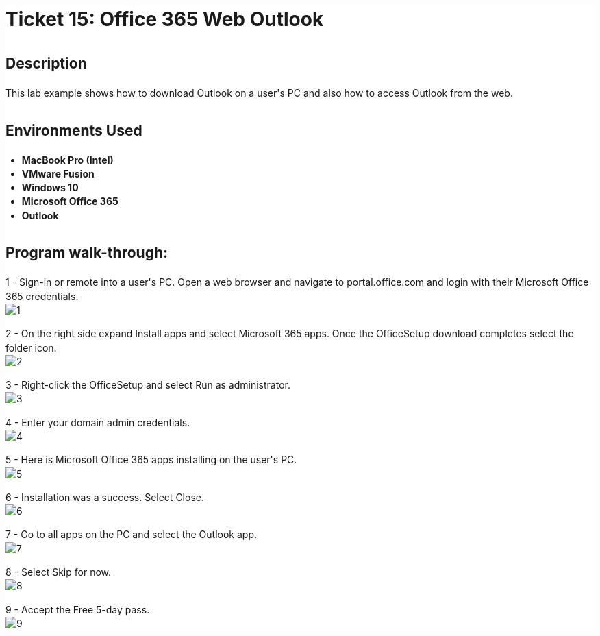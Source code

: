 <h1>Ticket 15: Office 365 Web Outlook</h1>

<h2>Description</h2>
This lab example shows how to download Outlook on a user's PC and also how to access Outlook from the web.

<h2>Environments Used </h2>

- <b>MacBook Pro (Intel)</b>
- <b>VMware Fusion</b>
- <b>Windows 10</b>
- <b>Microsoft Office 365</b>
- <b>Outlook</b>

<h2>Program walk-through:</h2>

1 - Sign-in or remote into a user's PC. Open a web browser and navigate to portal.office.com and login with their Microsoft Office 365 credentials. <br/>
<img width="900" alt="1" src="https://github.com/A0005/IT-Support-Labs/assets/103763124/9562e40f-1c84-43ba-bdcc-2019d8125cae">
<br />

2	- On the right side expand Install apps and select Microsoft 365 apps. Once the OfficeSetup download completes select the folder icon. <br/>
<img width="900" alt="2" src="https://github.com/A0005/IT-Support-Labs/assets/103763124/4d1126d5-ba11-4326-b1d1-68b9963f3cc5">
<br />

3	- Right-click the OfficeSetup and select Run as administrator. <br/>
<img width="900" alt="3" src="https://github.com/A0005/IT-Support-Labs/assets/103763124/0def969f-3afc-4cb1-8f8c-c3a9bc11f7fa">
<br />

4 - Enter your domain admin credentials. <br/>
<img width="900" alt="4" src="https://github.com/A0005/IT-Support-Labs/assets/103763124/98e3df67-966e-412b-b815-3418394bf481">
<br />

5 - Here is Microsoft Office 365 apps installing on the user's PC. <br/>
<img width="900" alt="5" src="https://github.com/A0005/IT-Support-Labs/assets/103763124/dd8071e1-9ac7-46af-b6f6-957a6833dba0">
<br />

6 - Installation was a success. Select Close. <br/>
<img width="900" alt="6" src="https://github.com/A0005/IT-Support-Labs/assets/103763124/a4acac4a-935b-463e-ae0a-2a14077749ea">
<br />

7 - Go to all apps on the PC and select the Outlook app. <br/>
<img width="900" alt="7" src="https://github.com/A0005/IT-Support-Labs/assets/103763124/7544ae74-0796-4636-aa32-62d8046c36f9">
<br />

8 - Select Skip for now. <br/>
<img width="900" alt="8" src="https://github.com/A0005/IT-Support-Labs/assets/103763124/491794ae-5151-4895-b9dc-7e0bd0effa1d">
<br />

9 - Accept the Free 5-day pass. <br/>
<img width="900" alt="9" src="https://github.com/A0005/IT-Support-Labs/assets/103763124/d92258ea-adbb-4ca8-a339-c503e5ab99c9">
<br />
